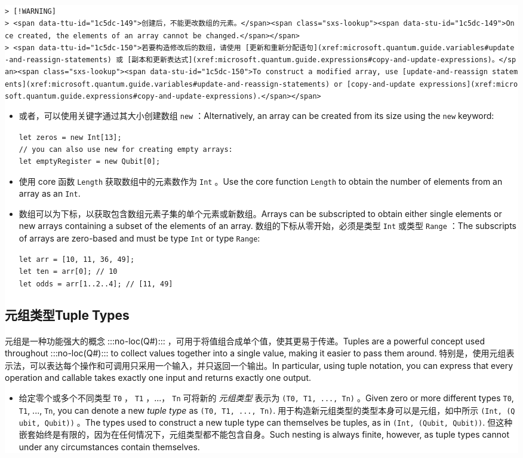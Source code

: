     > [!WARNING]
    > <span data-ttu-id="1c5dc-149">创建后，不能更改数组的元素。</span><span class="sxs-lookup"><span data-stu-id="1c5dc-149">Once created, the elements of an array cannot be changed.</span></span>
    > <span data-ttu-id="1c5dc-150">若要构造修改后的数组，请使用 [更新和重新分配语句](xref:microsoft.quantum.guide.variables#update-and-reassign-statements) 或 [副本和更新表达式](xref:microsoft.quantum.guide.expressions#copy-and-update-expressions)。</span><span class="sxs-lookup"><span data-stu-id="1c5dc-150">To construct a modified array, use [update-and-reassign statements](xref:microsoft.quantum.guide.variables#update-and-reassign-statements) or [copy-and-update expressions](xref:microsoft.quantum.guide.expressions#copy-and-update-expressions).</span></span>

* <span data-ttu-id="1c5dc-151">或者，可以使用关键字通过其大小创建数组 `new` ：</span><span class="sxs-lookup"><span data-stu-id="1c5dc-151">Alternatively, an array can be created from its size using the `new` keyword:</span></span>

    ```qsharp
    let zeros = new Int[13];
    // you can also use new for creating empty arrays:
    let emptyRegister = new Qubit[0];
    ```

* <span data-ttu-id="1c5dc-152">使用 core 函数 `Length` 获取数组中的元素数作为 `Int` 。</span><span class="sxs-lookup"><span data-stu-id="1c5dc-152">Use the core function `Length` to obtain the number of elements from an array as an `Int`.</span></span>
* <span data-ttu-id="1c5dc-153">数组可以为下标，以获取包含数组元素子集的单个元素或新数组。</span><span class="sxs-lookup"><span data-stu-id="1c5dc-153">Arrays can be subscripted to obtain either single elements or new arrays containing a subset of the elements of an array.</span></span>
<span data-ttu-id="1c5dc-154">数组的下标从零开始，必须是类型 `Int` 或类型 `Range` ：</span><span class="sxs-lookup"><span data-stu-id="1c5dc-154">The subscripts of arrays are zero-based and must be type `Int` or type `Range`:</span></span>

    ```qsharp
    let arr = [10, 11, 36, 49];
    let ten = arr[0]; // 10
    let odds = arr[1..2..4]; // [11, 49]
    ```

## <a name="tuple-types"></a><span data-ttu-id="1c5dc-155">元组类型</span><span class="sxs-lookup"><span data-stu-id="1c5dc-155">Tuple Types</span></span>

<span data-ttu-id="1c5dc-156">元组是一种功能强大的概念 :::no-loc(Q#)::: ，可用于将值组合成单个值，使其更易于传递。</span><span class="sxs-lookup"><span data-stu-id="1c5dc-156">Tuples are a powerful concept used throughout :::no-loc(Q#)::: to collect values together into a single value, making it easier to pass them around.</span></span>
<span data-ttu-id="1c5dc-157">特别是，使用元组表示法，可以表达每个操作和可调用只采用一个输入，并只返回一个输出。</span><span class="sxs-lookup"><span data-stu-id="1c5dc-157">In particular, using tuple notation, you can express that every operation and callable takes exactly one input and returns exactly one output.</span></span>

* <span data-ttu-id="1c5dc-158">给定零个或多个不同类型 `T0` ， `T1` ，...， `Tn` 可将新的  *元组类型* 表示为 `(T0, T1, ..., Tn)` 。</span><span class="sxs-lookup"><span data-stu-id="1c5dc-158">Given zero or more different types `T0`, `T1`, ..., `Tn`, you can denote a new  *tuple type* as `(T0, T1, ..., Tn)`.</span></span>
<span data-ttu-id="1c5dc-159">用于构造新元组类型的类型本身可以是元组，如中所示 `(Int, (Qubit, Qubit))` 。</span><span class="sxs-lookup"><span data-stu-id="1c5dc-159">The types used to construct a new tuple type can themselves be tuples, as in `(Int, (Qubit, Qubit))`.</span></span>
<span data-ttu-id="1c5dc-160">但这种嵌套始终是有限的，因为在任何情况下，元组类型都不能包含自身。</span><span class="sxs-lookup"><span data-stu-id="1c5dc-160">Such nesting is always finite, however, as tuple types cannot under any circumstances contain themselves.</span></span>
